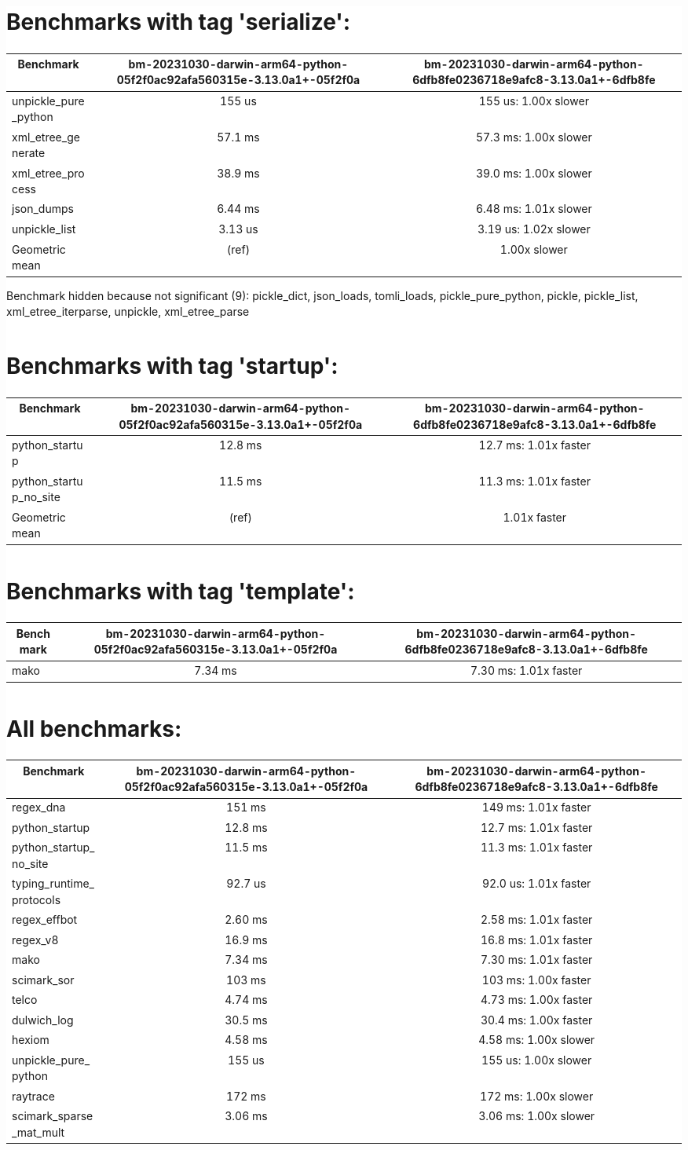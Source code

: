 Benchmarks with tag 'serialize':
================================

| Benchmark            | bm-20231030-darwin-arm64-python-05f2f0ac92afa560315e-3.13.0a1+-05f2f0a | bm-20231030-darwin-arm64-python-6dfb8fe0236718e9afc8-3.13.0a1+-6dfb8fe |
|----------------------|:----------------------------------------------------------------------:|:----------------------------------------------------------------------:|
| unpickle_pure_python | 155 us                                                                 | 155 us: 1.00x slower                                                   |
| xml_etree_generate   | 57.1 ms                                                                | 57.3 ms: 1.00x slower                                                  |
| xml_etree_process    | 38.9 ms                                                                | 39.0 ms: 1.00x slower                                                  |
| json_dumps           | 6.44 ms                                                                | 6.48 ms: 1.01x slower                                                  |
| unpickle_list        | 3.13 us                                                                | 3.19 us: 1.02x slower                                                  |
| Geometric mean       | (ref)                                                                  | 1.00x slower                                                           |

Benchmark hidden because not significant (9): pickle_dict, json_loads, tomli_loads, pickle_pure_python, pickle, pickle_list, xml_etree_iterparse, unpickle, xml_etree_parse

Benchmarks with tag 'startup':
==============================

| Benchmark              | bm-20231030-darwin-arm64-python-05f2f0ac92afa560315e-3.13.0a1+-05f2f0a | bm-20231030-darwin-arm64-python-6dfb8fe0236718e9afc8-3.13.0a1+-6dfb8fe |
|------------------------|:----------------------------------------------------------------------:|:----------------------------------------------------------------------:|
| python_startup         | 12.8 ms                                                                | 12.7 ms: 1.01x faster                                                  |
| python_startup_no_site | 11.5 ms                                                                | 11.3 ms: 1.01x faster                                                  |
| Geometric mean         | (ref)                                                                  | 1.01x faster                                                           |

Benchmarks with tag 'template':
===============================

| Benchmark | bm-20231030-darwin-arm64-python-05f2f0ac92afa560315e-3.13.0a1+-05f2f0a | bm-20231030-darwin-arm64-python-6dfb8fe0236718e9afc8-3.13.0a1+-6dfb8fe |
|-----------|:----------------------------------------------------------------------:|:----------------------------------------------------------------------:|
| mako      | 7.34 ms                                                                | 7.30 ms: 1.01x faster                                                  |

All benchmarks:
===============

| Benchmark                | bm-20231030-darwin-arm64-python-05f2f0ac92afa560315e-3.13.0a1+-05f2f0a | bm-20231030-darwin-arm64-python-6dfb8fe0236718e9afc8-3.13.0a1+-6dfb8fe |
|--------------------------|:----------------------------------------------------------------------:|:----------------------------------------------------------------------:|
| regex_dna                | 151 ms                                                                 | 149 ms: 1.01x faster                                                   |
| python_startup           | 12.8 ms                                                                | 12.7 ms: 1.01x faster                                                  |
| python_startup_no_site   | 11.5 ms                                                                | 11.3 ms: 1.01x faster                                                  |
| typing_runtime_protocols | 92.7 us                                                                | 92.0 us: 1.01x faster                                                  |
| regex_effbot             | 2.60 ms                                                                | 2.58 ms: 1.01x faster                                                  |
| regex_v8                 | 16.9 ms                                                                | 16.8 ms: 1.01x faster                                                  |
| mako                     | 7.34 ms                                                                | 7.30 ms: 1.01x faster                                                  |
| scimark_sor              | 103 ms                                                                 | 103 ms: 1.00x faster                                                   |
| telco                    | 4.74 ms                                                                | 4.73 ms: 1.00x faster                                                  |
| dulwich_log              | 30.5 ms                                                                | 30.4 ms: 1.00x faster                                                  |
| hexiom                   | 4.58 ms                                                                | 4.58 ms: 1.00x slower                                                  |
| unpickle_pure_python     | 155 us                                                                 | 155 us: 1.00x slower                                                   |
| raytrace                 | 172 ms                                                                 | 172 ms: 1.00x slower                                                   |
| scimark_sparse_mat_mult  | 3.06 ms                                                                | 3.06 ms: 1.00x slower                                                  |